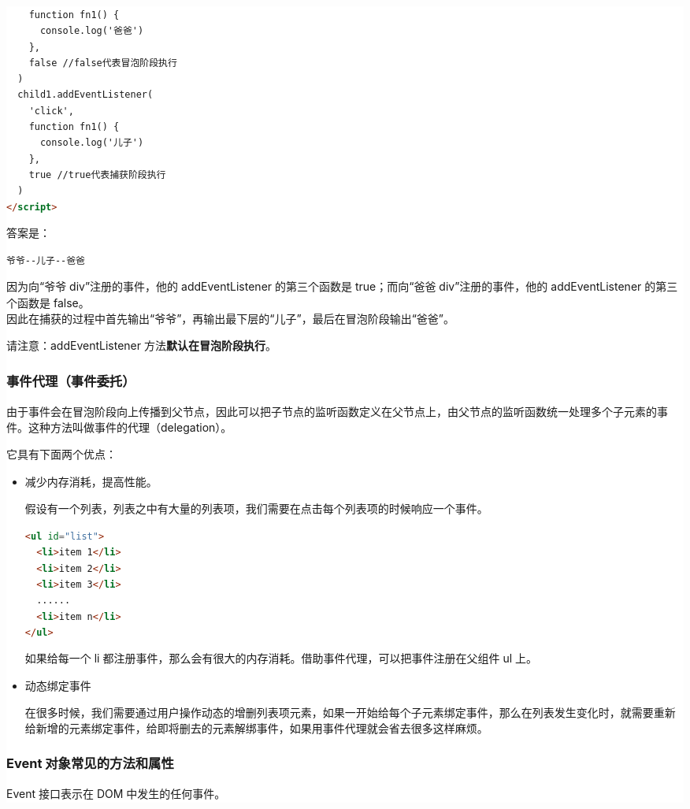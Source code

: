 ```html
    function fn1() {
      console.log('爸爸')
    },
    false //false代表冒泡阶段执行
  )
  child1.addEventListener(
    'click',
    function fn1() {
      console.log('儿子')
    },
    true //true代表捕获阶段执行
  )
</script>
```

答案是：

```html
爷爷--儿子--爸爸
```

因为向“爷爷 div”注册的事件，他的 addEventListener 的第三个函数是 true；而向“爸爸 div”注册的事件，他的 addEventListener 的第三个函数是 false。  
因此在捕获的过程中首先输出“爷爷”，再输出最下层的“儿子”，最后在冒泡阶段输出“爸爸”。

请注意：addEventListener 方法**默认在冒泡阶段执行**。

### 事件代理（事件委托）

由于事件会在冒泡阶段向上传播到父节点，因此可以把子节点的监听函数定义在父节点上，由父节点的监听函数统一处理多个子元素的事件。这种方法叫做事件的代理（delegation）。

它具有下面两个优点：

- 减少内存消耗，提高性能。

  假设有一个列表，列表之中有大量的列表项，我们需要在点击每个列表项的时候响应一个事件。

  ```html
  <ul id="list">
    <li>item 1</li>
    <li>item 2</li>
    <li>item 3</li>
    ......
    <li>item n</li>
  </ul>
  ```

  如果给每一个 li 都注册事件，那么会有很大的内存消耗。借助事件代理，可以把事件注册在父组件 ul 上。

- 动态绑定事件

  在很多时候，我们需要通过用户操作动态的增删列表项元素，如果一开始给每个子元素绑定事件，那么在列表发生变化时，就需要重新给新增的元素绑定事件，给即将删去的元素解绑事件，如果用事件代理就会省去很多这样麻烦。

### Event 对象常见的方法和属性

Event 接口表示在 DOM 中发生的任何事件。
